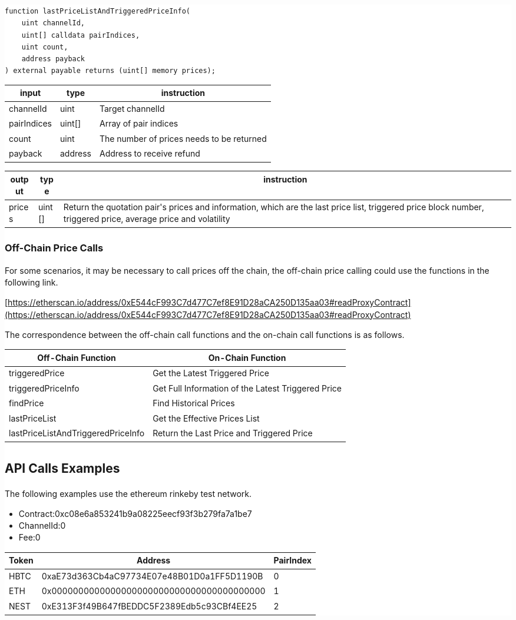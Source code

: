 ```
function lastPriceListAndTriggeredPriceInfo(
    uint channelId,
    uint[] calldata pairIndices,
    uint count,
    address payback
) external payable returns (uint[] memory prices);
```

| input       | type    | instruction                               |
| ----------- | ------- | ----------------------------------------- |
| channelId   | uint    | Target channelId                          |
| pairIndices | uint[]  | Array of pair indices                     |
| count       | uint    | The number of prices needs to be returned |
| payback     | address | Address to receive refund                 |

| output | type   | instruction                                                                                                                                                    |
| ------ | ------ | -------------------------------------------------------------------------------------------------------------------------------------------------------------- |
| prices | uint[] | Return the quotation pair's prices and information, which are the last price list, triggered price block number, triggered price, average price and volatility |

### Off-Chain Price Calls

For some scenarios, it may be necessary to call prices off the chain, the off-chain price calling could use the functions in the following link.

[https://etherscan.io/address/0xE544cF993C7d477C7ef8E91D28aCA250D135aa03#readProxyContract](https://etherscan.io/address/0xE544cF993C7d477C7ef8E91D28aCA250D135aa03#readProxyContract)

The correspondence between the off-chain call functions and the on-chain call functions is as follows.

| Off-Chain Function                 | On-Chain Function                                  |
| ---------------------------------- | -------------------------------------------------- |
| triggeredPrice                     | Get the Latest Triggered Price                     |
| triggeredPriceInfo                 | Get Full Information of the Latest Triggered Price |
| findPrice                          | Find Historical Prices                             |
| lastPriceList                      | Get the Effective Prices List                      |
| lastPriceListAndTriggeredPriceInfo | Return the Last Price and Triggered Price          |

## API Calls Examples

The following examples use the ethereum rinkeby test network.

- Contract:0xc08e6a853241b9a08225eecf93f3b279fa7a1be7
- ChannelId:0
- Fee:0

| Token | Address                                    | PairIndex |
| ----- | ------------------------------------------ | --------- |
| HBTC  | 0xaE73d363Cb4aC97734E07e48B01D0a1FF5D1190B | 0         |
| ETH   | 0x0000000000000000000000000000000000000000 | 1         |
| NEST  | 0xE313F3f49B647fBEDDC5F2389Edb5c93CBf4EE25 | 2         |
